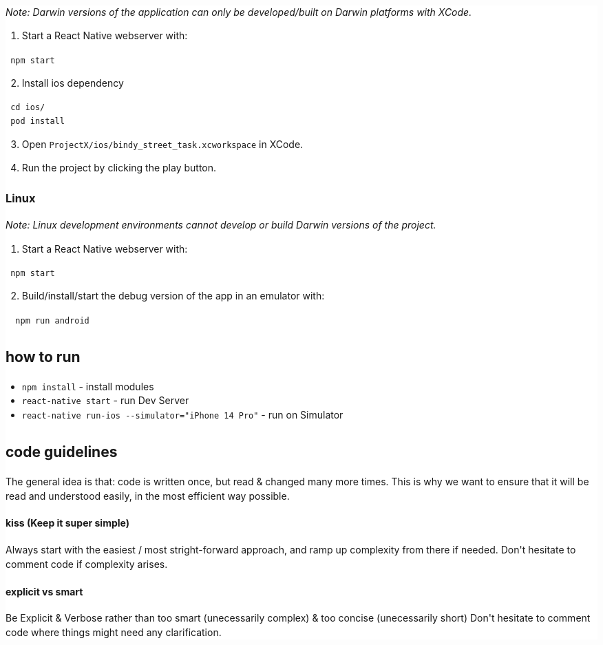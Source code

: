 _Note: Darwin versions of the application can only be developed/built on Darwin
platforms with XCode._

1. Start a React Native webserver with:

```shell
 npm start
```

2. Install ios dependency

```shell
 cd ios/
 pod install
```

3. Open `ProjectX/ios/bindy_street_task.xcworkspace` in XCode.

4. Run the project by clicking the play button.

### Linux

_Note: Linux development environments cannot develop or build Darwin versions of the
project._

1. Start a React Native webserver with:

```shell
 npm start
```

2. Build/install/start the debug version of the app in an emulator with:

```shell
  npm run android
```

## how to run

- `npm install` - install modules
- `react-native start` - run Dev Server
- `react-native run-ios --simulator="iPhone 14 Pro"` - run on Simulator

## code guidelines

The general idea is that: code is written once, but read & changed many more times. This is why we want to ensure that it will be read and understood easily, in the most efficient way possible.

#### kiss (Keep it super simple)

Always start with the easiest / most stright-forward approach, and ramp up complexity from there if needed. Don't hesitate to comment code if complexity arises.

#### explicit vs smart

Be Explicit & Verbose rather than too smart (unecessarily complex) & too concise (unecessarily short) Don't hesitate to comment code where things might need any clarification.
